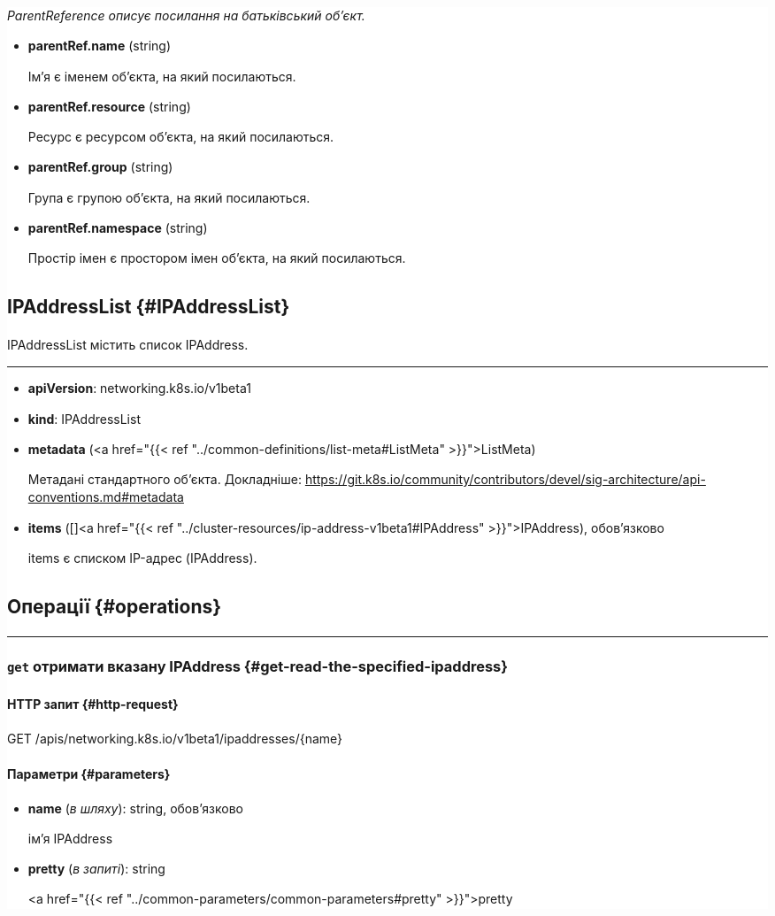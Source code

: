   <a name="ParentReference"></a>
  *ParentReference описує посилання на батьківський обʼєкт.*

  - **parentRef.name** (string)

    Імʼя є іменем обʼєкта, на який посилаються.

  - **parentRef.resource** (string)

    Ресурс є ресурсом обʼєкта, на який посилаються.

  - **parentRef.group** (string)

    Група є групою обʼєкта, на який посилаються.

  - **parentRef.namespace** (string)

    Простір імен є простором імен обʼєкта, на який посилаються.

## IPAddressList {#IPAddressList}

IPAddressList містить список IPAddress.

---

- **apiVersion**: networking.k8s.io/v1beta1

- **kind**: IPAddressList

- **metadata** (<a href="{{< ref "../common-definitions/list-meta#ListMeta" >}}">ListMeta</a>)

  Метадані стандартного обʼєкта. Докладніше: https://git.k8s.io/community/contributors/devel/sig-architecture/api-conventions.md#metadata

- **items** ([]<a href="{{< ref "../cluster-resources/ip-address-v1beta1#IPAddress" >}}">IPAddress</a>), обовʼязково

  items є списком IP-адрес (IPAddress).

## Операції {#operations}

---

### `get` отримати вказану IPAddress {#get-read-the-specified-ipaddress}

#### HTTP запит {#http-request}

GET /apis/networking.k8s.io/v1beta1/ipaddresses/{name}

#### Параметри {#parameters}

- **name** (*в шляху*): string, обовʼязково

  імʼя IPAddress

- **pretty** (*в запиті*): string

  <a href="{{< ref "../common-parameters/common-parameters#pretty" >}}">pretty</a>
